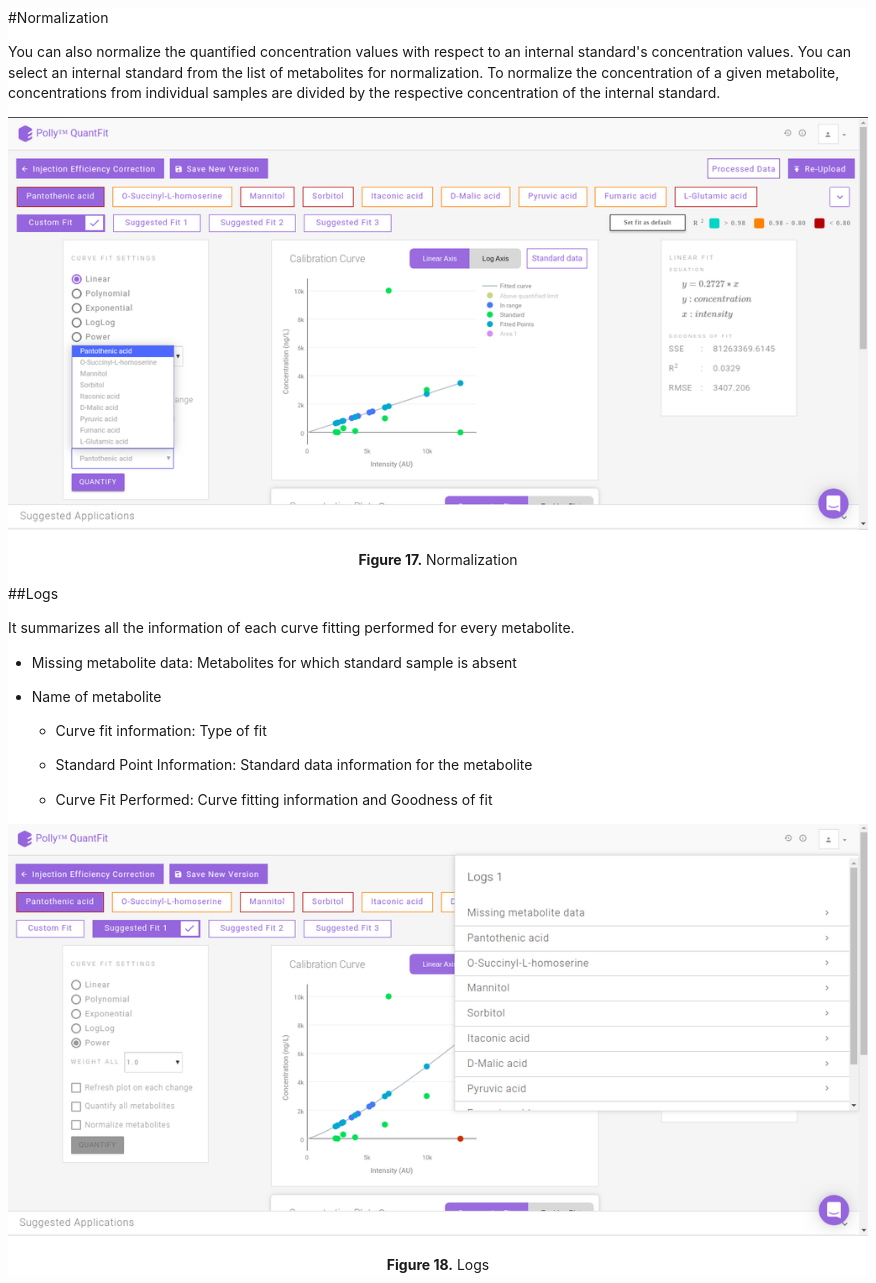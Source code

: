 #Normalization

You can also normalize the quantified concentration values with respect to an internal standard's concentration values. You can select an internal standard from the list of metabolites for normalization. To normalize the concentration of a given metabolite, concentrations from individual samples are divided by the respective concentration of the internal standard.

![Normalization](../../img/QuantFit/Normalization.png) <center>**Figure 17.** Normalization</center>

##Logs

It summarizes all the information of each curve fitting performed for every metabolite.

*   Missing metabolite data: Metabolites for which standard sample is absent

*   Name of metabolite

    *   Curve fit information: Type of fit

    *   Standard Point Information: Standard data information for the metabolite

    *   Curve Fit Performed: Curve fitting information and Goodness of fit

![Logs](../../img/QuantFit/Logs.png) <center>**Figure 18.** Logs</center>
